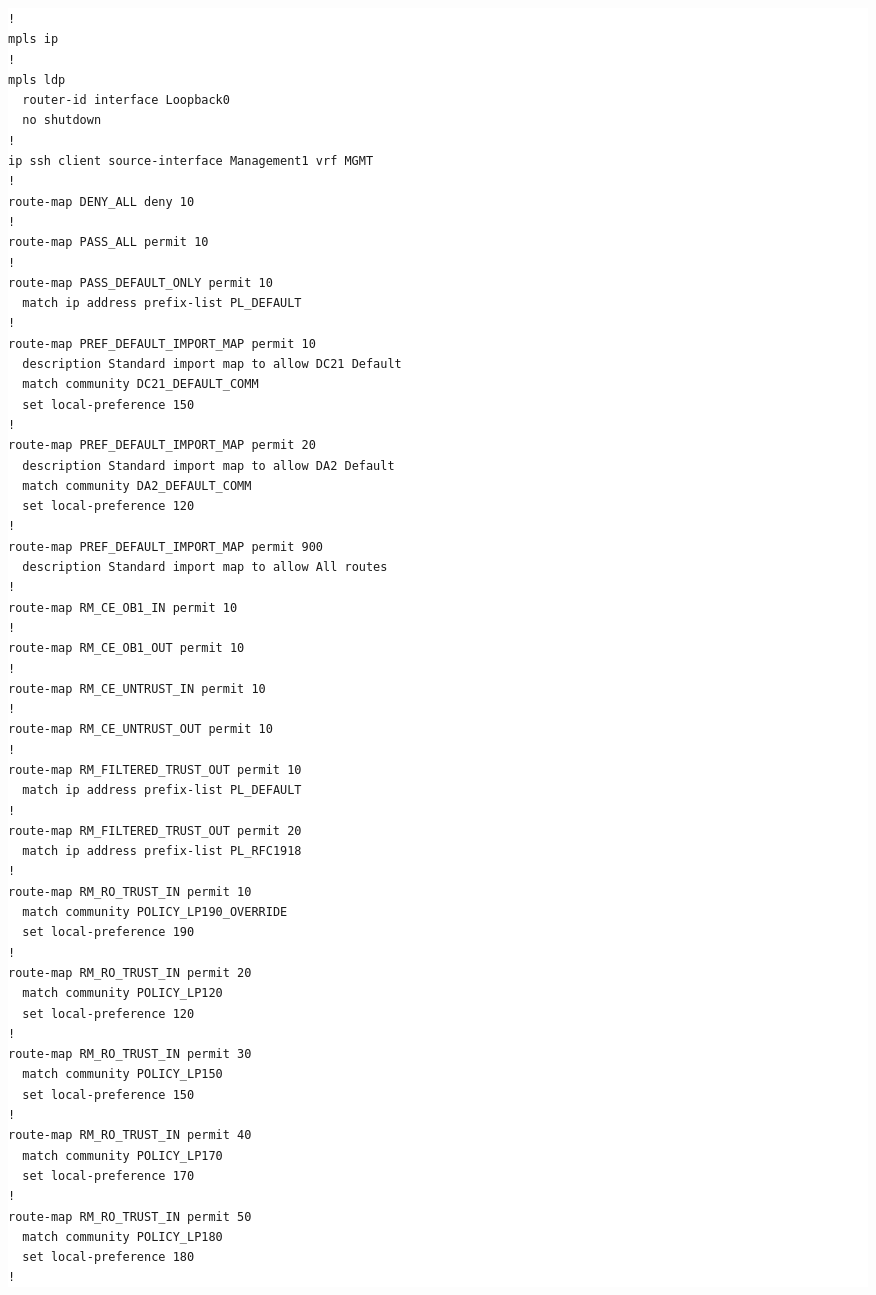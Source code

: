 ```eos
!
mpls ip
!
mpls ldp
  router-id interface Loopback0
  no shutdown
!
ip ssh client source-interface Management1 vrf MGMT
!
route-map DENY_ALL deny 10
!
route-map PASS_ALL permit 10
!
route-map PASS_DEFAULT_ONLY permit 10
  match ip address prefix-list PL_DEFAULT
!
route-map PREF_DEFAULT_IMPORT_MAP permit 10
  description Standard import map to allow DC21 Default
  match community DC21_DEFAULT_COMM
  set local-preference 150
!
route-map PREF_DEFAULT_IMPORT_MAP permit 20
  description Standard import map to allow DA2 Default
  match community DA2_DEFAULT_COMM
  set local-preference 120
!
route-map PREF_DEFAULT_IMPORT_MAP permit 900
  description Standard import map to allow All routes
!
route-map RM_CE_OB1_IN permit 10
!
route-map RM_CE_OB1_OUT permit 10
!
route-map RM_CE_UNTRUST_IN permit 10
!
route-map RM_CE_UNTRUST_OUT permit 10
!
route-map RM_FILTERED_TRUST_OUT permit 10
  match ip address prefix-list PL_DEFAULT
!
route-map RM_FILTERED_TRUST_OUT permit 20
  match ip address prefix-list PL_RFC1918
!
route-map RM_RO_TRUST_IN permit 10
  match community POLICY_LP190_OVERRIDE
  set local-preference 190
!
route-map RM_RO_TRUST_IN permit 20
  match community POLICY_LP120
  set local-preference 120
!
route-map RM_RO_TRUST_IN permit 30
  match community POLICY_LP150
  set local-preference 150
!
route-map RM_RO_TRUST_IN permit 40
  match community POLICY_LP170
  set local-preference 170
!
route-map RM_RO_TRUST_IN permit 50
  match community POLICY_LP180
  set local-preference 180
!
```